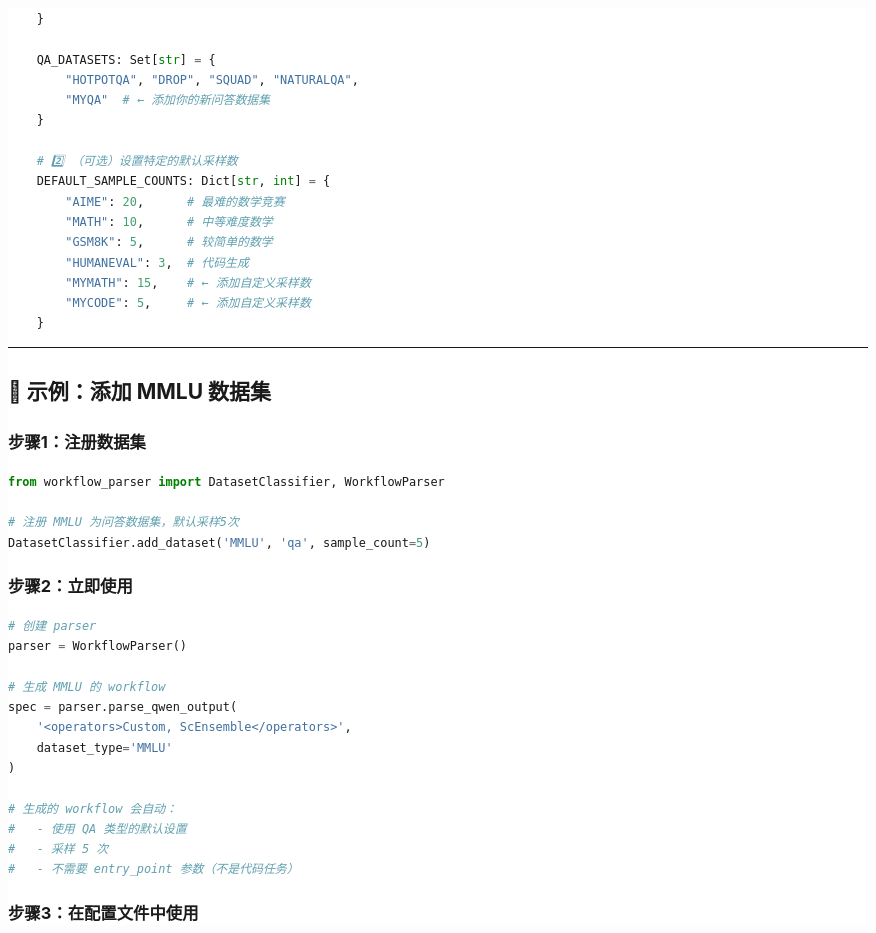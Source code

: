 ```python
    }

    QA_DATASETS: Set[str] = {
        "HOTPOTQA", "DROP", "SQUAD", "NATURALQA",
        "MYQA"  # ← 添加你的新问答数据集
    }

    # 2️⃣ （可选）设置特定的默认采样数
    DEFAULT_SAMPLE_COUNTS: Dict[str, int] = {
        "AIME": 20,      # 最难的数学竞赛
        "MATH": 10,      # 中等难度数学
        "GSM8K": 5,      # 较简单的数学
        "HUMANEVAL": 3,  # 代码生成
        "MYMATH": 15,    # ← 添加自定义采样数
        "MYCODE": 5,     # ← 添加自定义采样数
    }
```

---

## 🚀 示例：添加 MMLU 数据集

### 步骤1：注册数据集

```python
from workflow_parser import DatasetClassifier, WorkflowParser

# 注册 MMLU 为问答数据集，默认采样5次
DatasetClassifier.add_dataset('MMLU', 'qa', sample_count=5)
```

### 步骤2：立即使用

```python
# 创建 parser
parser = WorkflowParser()

# 生成 MMLU 的 workflow
spec = parser.parse_qwen_output(
    '<operators>Custom, ScEnsemble</operators>',
    dataset_type='MMLU'
)

# 生成的 workflow 会自动：
#   - 使用 QA 类型的默认设置
#   - 采样 5 次
#   - 不需要 entry_point 参数（不是代码任务）
```

### 步骤3：在配置文件中使用
